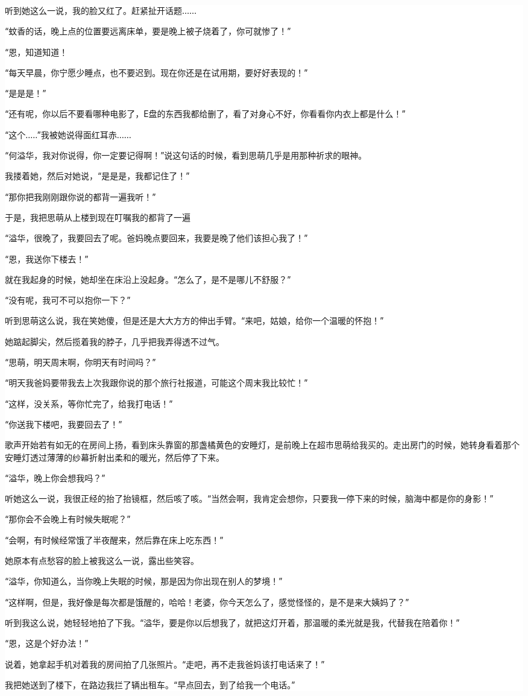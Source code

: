 听到她这么一说，我的脸又红了。赶紧扯开话题……

“蚊香的话，晚上点的位置要远离床单，要是晚上被子烧着了，你可就惨了！”

“恩，知道知道！

“每天早晨，你宁愿少睡点，也不要迟到。现在你还是在试用期，要好好表现的！”

“是是是！”

“还有呢，你以后不要看哪种电影了，E盘的东西我都给删了，看了对身心不好，你看看你内衣上都是什么！”

“这个.....”我被她说得面红耳赤……

“何溢华，我对你说得，你一定要记得啊！”说这句话的时候，看到思萌几乎是用那种祈求的眼神。

我搂着她，然后对她说，“是是是，我都记住了！”

“那你把我刚刚跟你说的都背一遍我听！”

于是，我把思萌从上楼到现在叮嘱我的都背了一遍

“溢华，很晚了，我要回去了呢。爸妈晚点要回来，我要是晚了他们该担心我了！”

“恩，我送你下楼去！”

就在我起身的时候，她却坐在床沿上没起身。“怎么了，是不是哪儿不舒服？”

“没有呢，我可不可以抱你一下？”

听到思萌这么说，我在笑她傻，但是还是大大方方的伸出手臂。“来吧，姑娘，给你一个温暖的怀抱！”

她踮起脚尖，然后揽着我的脖子，几乎把我弄得透不过气。

“思萌，明天周末啊，你明天有时间吗？”

“明天我爸妈要带我去上次我跟你说的那个旅行社报道，可能这个周末我比较忙！”

“这样，没关系，等你忙完了，给我打电话！”

“你送我下楼吧，我要回去了！”

歌声开始若有如无的在房间上扬，看到床头靠窗的那盏橘黄色的安睡灯，是前晚上在超市思萌给我买的。走出房门的时候，她转身看着那个安睡灯透过薄薄的纱幕折射出柔和的暖光，然后停了下来。

“溢华，晚上你会想我吗？”

听她这么一说，我很正经的抬了抬镜框，然后咳了咳。“当然会啊，我肯定会想你，只要我一停下来的时候，脑海中都是你的身影！”

“那你会不会晚上有时候失眠呢？”

“会啊，有时候经常饿了半夜醒来，然后靠在床上吃东西！”

她原本有点愁容的脸上被我这么一说，露出些笑容。

“溢华，你知道么，当你晚上失眠的时候，那是因为你出现在别人的梦境！”

“这样啊，但是，我好像是每次都是饿醒的，哈哈！老婆，你今天怎么了，感觉怪怪的，是不是来大姨妈了？”

听到我这么说，她轻轻地拍了下我。“溢华，要是你以后想我了，就把这灯开着，那温暖的柔光就是我，代替我在陪着你！”

“恩，这是个好办法！”

说着，她拿起手机对着我的房间拍了几张照片。“走吧，再不走我爸妈该打电话来了！”

我把她送到了楼下，在路边我拦了辆出租车。“早点回去，到了给我一个电话。”
